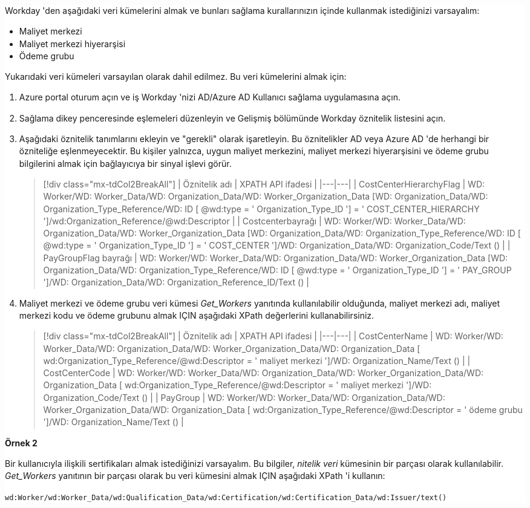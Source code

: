 Workday 'den aşağıdaki veri kümelerini almak ve bunları sağlama kurallarınızın içinde kullanmak istediğinizi varsayalım:

* Maliyet merkezi
* Maliyet merkezi hiyerarşisi
* Ödeme grubu

Yukarıdaki veri kümeleri varsayılan olarak dahil edilmez. Bu veri kümelerini almak için:
1. Azure portal oturum açın ve iş Workday 'nizi AD/Azure AD Kullanıcı sağlama uygulamasına açın. 
1. Sağlama dikey penceresinde eşlemeleri düzenleyin ve Gelişmiş bölümünde Workday öznitelik listesini açın. 
1. Aşağıdaki öznitelik tanımlarını ekleyin ve "gerekli" olarak işaretleyin. Bu öznitelikler AD veya Azure AD 'de herhangi bir özniteliğe eşlenmeyecektir. Bu kişiler yalnızca, uygun maliyet merkezini, maliyet merkezi hiyerarşisini ve ödeme grubu bilgilerini almak için bağlayıcıya bir sinyal işlevi görür. 

     > [!div class="mx-tdCol2BreakAll"]
     >| Öznitelik adı | XPATH API ifadesi |
     >|---|---|
     >| CostCenterHierarchyFlag  |  WD: Worker/WD: Worker_Data/WD: Organization_Data/WD: Worker_Organization_Data [WD: Organization_Data/WD: Organization_Type_Reference/WD: ID [ @wd:type = ' Organization_Type_ID '] = ' COST_CENTER_HIERARCHY ']/wd:Organization_Reference/@wd:Descriptor |
     >| Costcenterbayrağı  |  WD: Worker/WD: Worker_Data/WD: Organization_Data/WD: Worker_Organization_Data [WD: Organization_Data/WD: Organization_Type_Reference/WD: ID [ @wd:type = ' Organization_Type_ID '] = ' COST_CENTER ']/WD: Organization_Data/WD: Organization_Code/Text () |
     >| PayGroupFlag bayrağı  |  WD: Worker/WD: Worker_Data/WD: Organization_Data/WD: Worker_Organization_Data [WD: Organization_Data/WD: Organization_Type_Reference/WD: ID [ @wd:type = ' Organization_Type_ID '] = ' PAY_GROUP ']/WD: Organization_Data/WD: Organization_Reference_ID/Text () |

1. Maliyet merkezi ve ödeme grubu veri kümesi *Get_Workers* yanıtında kullanılabilir olduğunda, maliyet merkezi adı, maliyet merkezi kodu ve ödeme grubunu almak IÇIN aşağıdaki XPath değerlerini kullanabilirsiniz. 

     > [!div class="mx-tdCol2BreakAll"]
     >| Öznitelik adı | XPATH API ifadesi |
     >|---|---|
     >| CostCenterName  | WD: Worker/WD: Worker_Data/WD: Organization_Data/WD: Worker_Organization_Data/WD: Organization_Data [ wd:Organization_Type_Reference/@wd:Descriptor = ' maliyet merkezi ']/WD: Organization_Name/Text () |
     >| CostCenterCode | WD: Worker/WD: Worker_Data/WD: Organization_Data/WD: Worker_Organization_Data/WD: Organization_Data [ wd:Organization_Type_Reference/@wd:Descriptor = ' maliyet merkezi ']/WD: Organization_Code/Text () |
     >| PayGroup | WD: Worker/WD: Worker_Data/WD: Organization_Data/WD: Worker_Organization_Data/WD: Organization_Data [ wd:Organization_Type_Reference/@wd:Descriptor = ' ödeme grubu ']/WD: Organization_Name/Text () |

**Örnek 2**

Bir kullanıcıyla ilişkili sertifikaları almak istediğinizi varsayalım. Bu bilgiler, *nitelik veri* kümesinin bir parçası olarak kullanılabilir. *Get_Workers* yanıtının bir parçası olarak bu veri kümesini almak IÇIN aşağıdaki XPath 'i kullanın: 

`wd:Worker/wd:Worker_Data/wd:Qualification_Data/wd:Certification/wd:Certification_Data/wd:Issuer/text()`
